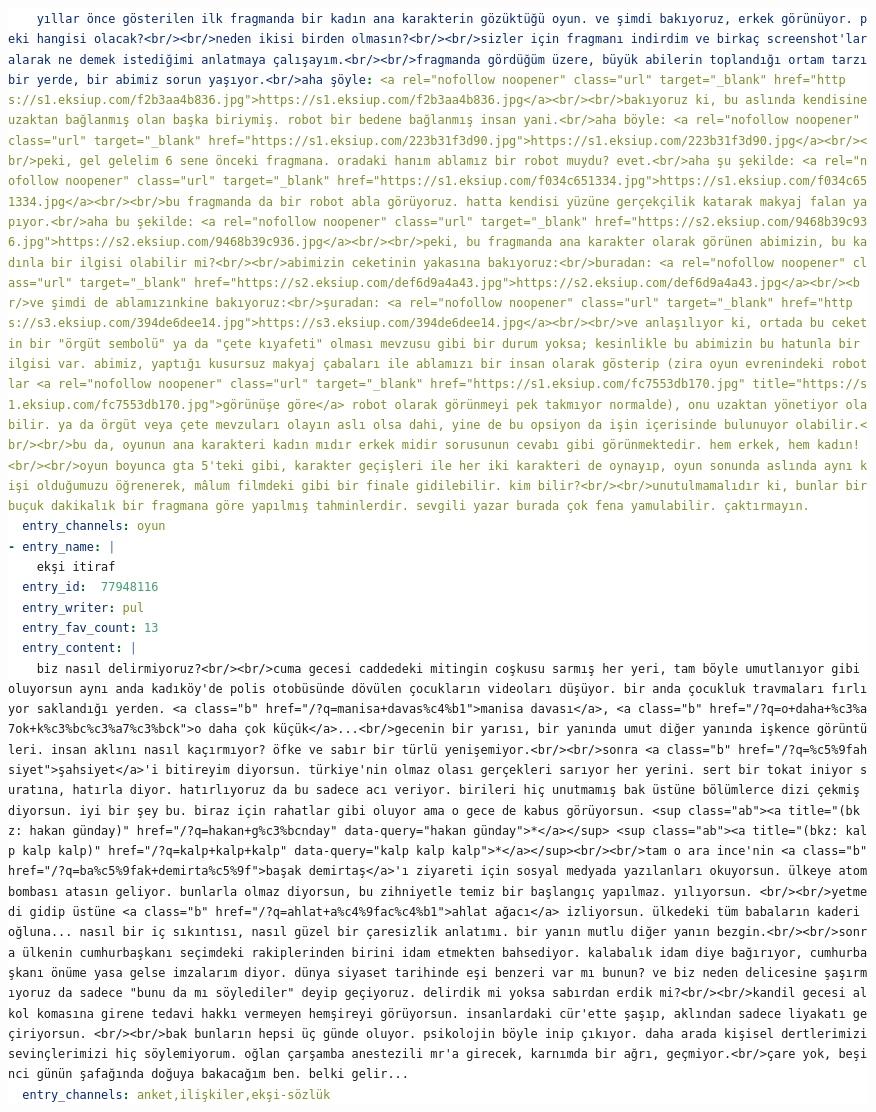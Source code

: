 ```yaml
    yıllar önce gösterilen ilk fragmanda bir kadın ana karakterin gözüktüğü oyun. ve şimdi bakıyoruz, erkek görünüyor. peki hangisi olacak?<br/><br/>neden ikisi birden olmasın?<br/><br/>sizler için fragmanı indirdim ve birkaç screenshot'lar alarak ne demek istediğimi anlatmaya çalışayım.<br/><br/>fragmanda gördüğüm üzere, büyük abilerin toplandığı ortam tarzı bir yerde, bir abimiz sorun yaşıyor.<br/>aha şöyle: <a rel="nofollow noopener" class="url" target="_blank" href="https://s1.eksiup.com/f2b3aa4b836.jpg">https://s1.eksiup.com/f2b3aa4b836.jpg</a><br/><br/>bakıyoruz ki, bu aslında kendisine uzaktan bağlanmış olan başka biriymiş. robot bir bedene bağlanmış insan yani.<br/>aha böyle: <a rel="nofollow noopener" class="url" target="_blank" href="https://s1.eksiup.com/223b31f3d90.jpg">https://s1.eksiup.com/223b31f3d90.jpg</a><br/><br/>peki, gel gelelim 6 sene önceki fragmana. oradaki hanım ablamız bir robot muydu? evet.<br/>aha şu şekilde: <a rel="nofollow noopener" class="url" target="_blank" href="https://s1.eksiup.com/f034c651334.jpg">https://s1.eksiup.com/f034c651334.jpg</a><br/><br/>bu fragmanda da bir robot abla görüyoruz. hatta kendisi yüzüne gerçekçilik katarak makyaj falan yapıyor.<br/>aha bu şekilde: <a rel="nofollow noopener" class="url" target="_blank" href="https://s2.eksiup.com/9468b39c936.jpg">https://s2.eksiup.com/9468b39c936.jpg</a><br/><br/>peki, bu fragmanda ana karakter olarak görünen abimizin, bu kadınla bir ilgisi olabilir mi?<br/><br/>abimizin ceketinin yakasına bakıyoruz:<br/>buradan: <a rel="nofollow noopener" class="url" target="_blank" href="https://s2.eksiup.com/def6d9a4a43.jpg">https://s2.eksiup.com/def6d9a4a43.jpg</a><br/><br/>ve şimdi de ablamızınkine bakıyoruz:<br/>şuradan: <a rel="nofollow noopener" class="url" target="_blank" href="https://s3.eksiup.com/394de6dee14.jpg">https://s3.eksiup.com/394de6dee14.jpg</a><br/><br/>ve anlaşılıyor ki, ortada bu ceketin bir "örgüt sembolü" ya da "çete kıyafeti" olması mevzusu gibi bir durum yoksa; kesinlikle bu abimizin bu hatunla bir ilgisi var. abimiz, yaptığı kusursuz makyaj çabaları ile ablamızı bir insan olarak gösterip (zira oyun evrenindeki robotlar <a rel="nofollow noopener" class="url" target="_blank" href="https://s1.eksiup.com/fc7553db170.jpg" title="https://s1.eksiup.com/fc7553db170.jpg">görünüşe göre</a> robot olarak görünmeyi pek takmıyor normalde), onu uzaktan yönetiyor olabilir. ya da örgüt veya çete mevzuları olayın aslı olsa dahi, yine de bu opsiyon da işin içerisinde bulunuyor olabilir.<br/><br/>bu da, oyunun ana karakteri kadın mıdır erkek midir sorusunun cevabı gibi görünmektedir. hem erkek, hem kadın! <br/><br/>oyun boyunca gta 5'teki gibi, karakter geçişleri ile her iki karakteri de oynayıp, oyun sonunda aslında aynı kişi olduğumuzu öğrenerek, mâlum filmdeki gibi bir finale gidilebilir. kim bilir?<br/><br/>unutulmamalıdır ki, bunlar bir buçuk dakikalık bir fragmana göre yapılmış tahminlerdir. sevgili yazar burada çok fena yamulabilir. çaktırmayın.
  entry_channels: oyun
- entry_name: |
    ekşi itiraf
  entry_id:  77948116
  entry_writer: pul
  entry_fav_count: 13
  entry_content: |
    biz nasıl delirmiyoruz?<br/><br/>cuma gecesi caddedeki mitingin coşkusu sarmış her yeri, tam böyle umutlanıyor gibi oluyorsun aynı anda kadıköy'de polis otobüsünde dövülen çocukların videoları düşüyor. bir anda çocukluk travmaları fırlıyor saklandığı yerden. <a class="b" href="/?q=manisa+davas%c4%b1">manisa davası</a>, <a class="b" href="/?q=o+daha+%c3%a7ok+k%c3%bc%c3%a7%c3%bck">o daha çok küçük</a>...<br/>gecenin bir yarısı, bir yanında umut diğer yanında işkence görüntüleri. insan aklını nasıl kaçırmıyor? öfke ve sabır bir türlü yenişemiyor.<br/><br/>sonra <a class="b" href="/?q=%c5%9fahsiyet">şahsiyet</a>'i bitireyim diyorsun. türkiye'nin olmaz olası gerçekleri sarıyor her yerini. sert bir tokat iniyor suratına, hatırla diyor. hatırlıyoruz da bu sadece acı veriyor. birileri hiç unutmamış bak üstüne bölümlerce dizi çekmiş diyorsun. iyi bir şey bu. biraz için rahatlar gibi oluyor ama o gece de kabus görüyorsun. <sup class="ab"><a title="(bkz: hakan günday)" href="/?q=hakan+g%c3%bcnday" data-query="hakan günday">*</a></sup> <sup class="ab"><a title="(bkz: kalp kalp kalp)" href="/?q=kalp+kalp+kalp" data-query="kalp kalp kalp">*</a></sup><br/><br/>tam o ara ince'nin <a class="b" href="/?q=ba%c5%9fak+demirta%c5%9f">başak demirtaş</a>'ı ziyareti için sosyal medyada yazılanları okuyorsun. ülkeye atom bombası atasın geliyor. bunlarla olmaz diyorsun, bu zihniyetle temiz bir başlangıç yapılmaz. yılıyorsun. <br/><br/>yetmedi gidip üstüne <a class="b" href="/?q=ahlat+a%c4%9fac%c4%b1">ahlat ağacı</a> izliyorsun. ülkedeki tüm babaların kaderi oğluna... nasıl bir iç sıkıntısı, nasıl güzel bir çaresizlik anlatımı. bir yanın mutlu diğer yanın bezgin.<br/><br/>sonra ülkenin cumhurbaşkanı seçimdeki rakiplerinden birini idam etmekten bahsediyor. kalabalık idam diye bağırıyor, cumhurbaşkanı önüme yasa gelse imzalarım diyor. dünya siyaset tarihinde eşi benzeri var mı bunun? ve biz neden delicesine şaşırmıyoruz da sadece "bunu da mı söylediler" deyip geçiyoruz. delirdik mi yoksa sabırdan erdik mi?<br/><br/>kandil gecesi alkol komasına girene tedavi hakkı vermeyen hemşireyi görüyorsun. insanlardaki cür'ette şaşıp, aklından sadece liyakatı geçiriyorsun. <br/><br/>bak bunların hepsi üç günde oluyor. psikolojin böyle inip çıkıyor. daha arada kişisel dertlerimizi sevinçlerimizi hiç söylemiyorum. oğlan çarşamba anestezili mr'a girecek, karnımda bir ağrı, geçmiyor.<br/>çare yok, beşinci günün şafağında doğuya bakacağım ben. belki gelir...
  entry_channels: anket,ilişkiler,ekşi-sözlük
```